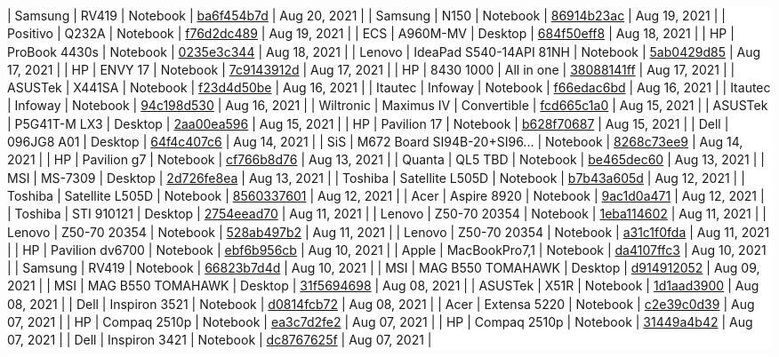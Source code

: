 | Samsung       | RV419                       | Notebook    | [ba6f454b7d](https://linux-hardware.org/?probe=ba6f454b7d) | Aug 20, 2021 |
| Samsung       | N150                        | Notebook    | [86914b23ac](https://linux-hardware.org/?probe=86914b23ac) | Aug 19, 2021 |
| Positivo      | Q232A                       | Notebook    | [f76d2dc489](https://linux-hardware.org/?probe=f76d2dc489) | Aug 19, 2021 |
| ECS           | A960M-MV                    | Desktop     | [684f50eff8](https://linux-hardware.org/?probe=684f50eff8) | Aug 18, 2021 |
| HP            | ProBook 4430s               | Notebook    | [0235e3c344](https://linux-hardware.org/?probe=0235e3c344) | Aug 18, 2021 |
| Lenovo        | IdeaPad S540-14API 81NH     | Notebook    | [5ab0429d85](https://linux-hardware.org/?probe=5ab0429d85) | Aug 17, 2021 |
| HP            | ENVY 17                     | Notebook    | [7c9143912d](https://linux-hardware.org/?probe=7c9143912d) | Aug 17, 2021 |
| HP            | 8430 1000                   | All in one  | [38088141ff](https://linux-hardware.org/?probe=38088141ff) | Aug 17, 2021 |
| ASUSTek       | X441SA                      | Notebook    | [f23d4d50be](https://linux-hardware.org/?probe=f23d4d50be) | Aug 16, 2021 |
| Itautec       | Infoway                     | Notebook    | [f66edac6bd](https://linux-hardware.org/?probe=f66edac6bd) | Aug 16, 2021 |
| Itautec       | Infoway                     | Notebook    | [94c198d530](https://linux-hardware.org/?probe=94c198d530) | Aug 16, 2021 |
| Wiltronic     | Maximus IV                  | Convertible | [fcd665c1a0](https://linux-hardware.org/?probe=fcd665c1a0) | Aug 15, 2021 |
| ASUSTek       | P5G41T-M LX3                | Desktop     | [2aa00ea596](https://linux-hardware.org/?probe=2aa00ea596) | Aug 15, 2021 |
| HP            | Pavilion 17                 | Notebook    | [b628f70687](https://linux-hardware.org/?probe=b628f70687) | Aug 15, 2021 |
| Dell          | 096JG8 A01                  | Desktop     | [64f4c407c6](https://linux-hardware.org/?probe=64f4c407c6) | Aug 14, 2021 |
| SiS           | M672 Board SI94B-20+SI96... | Notebook    | [8268c73ee9](https://linux-hardware.org/?probe=8268c73ee9) | Aug 14, 2021 |
| HP            | Pavilion g7                 | Notebook    | [cf766b8d76](https://linux-hardware.org/?probe=cf766b8d76) | Aug 13, 2021 |
| Quanta        | QL5 TBD                     | Notebook    | [be465dec60](https://linux-hardware.org/?probe=be465dec60) | Aug 13, 2021 |
| MSI           | MS-7309                     | Desktop     | [2d726fe8ea](https://linux-hardware.org/?probe=2d726fe8ea) | Aug 13, 2021 |
| Toshiba       | Satellite L505D             | Notebook    | [b7b43a605d](https://linux-hardware.org/?probe=b7b43a605d) | Aug 12, 2021 |
| Toshiba       | Satellite L505D             | Notebook    | [8560337601](https://linux-hardware.org/?probe=8560337601) | Aug 12, 2021 |
| Acer          | Aspire 8920                 | Notebook    | [9ac1d0a471](https://linux-hardware.org/?probe=9ac1d0a471) | Aug 12, 2021 |
| Toshiba       | STI 910121                  | Desktop     | [2754eead70](https://linux-hardware.org/?probe=2754eead70) | Aug 11, 2021 |
| Lenovo        | Z50-70 20354                | Notebook    | [1eba114602](https://linux-hardware.org/?probe=1eba114602) | Aug 11, 2021 |
| Lenovo        | Z50-70 20354                | Notebook    | [528ab497b2](https://linux-hardware.org/?probe=528ab497b2) | Aug 11, 2021 |
| Lenovo        | Z50-70 20354                | Notebook    | [a31c1f0fda](https://linux-hardware.org/?probe=a31c1f0fda) | Aug 11, 2021 |
| HP            | Pavilion dv6700             | Notebook    | [ebf6b956cb](https://linux-hardware.org/?probe=ebf6b956cb) | Aug 10, 2021 |
| Apple         | MacBookPro7,1               | Notebook    | [da4107ffc3](https://linux-hardware.org/?probe=da4107ffc3) | Aug 10, 2021 |
| Samsung       | RV419                       | Notebook    | [66823b7d4d](https://linux-hardware.org/?probe=66823b7d4d) | Aug 10, 2021 |
| MSI           | MAG B550 TOMAHAWK           | Desktop     | [d914912052](https://linux-hardware.org/?probe=d914912052) | Aug 09, 2021 |
| MSI           | MAG B550 TOMAHAWK           | Desktop     | [31f5694698](https://linux-hardware.org/?probe=31f5694698) | Aug 08, 2021 |
| ASUSTek       | X51R                        | Notebook    | [1d1aad3900](https://linux-hardware.org/?probe=1d1aad3900) | Aug 08, 2021 |
| Dell          | Inspiron 3521               | Notebook    | [d0814fcb72](https://linux-hardware.org/?probe=d0814fcb72) | Aug 08, 2021 |
| Acer          | Extensa 5220                | Notebook    | [c2e39c0d39](https://linux-hardware.org/?probe=c2e39c0d39) | Aug 07, 2021 |
| HP            | Compaq 2510p                | Notebook    | [ea3c7d2fe2](https://linux-hardware.org/?probe=ea3c7d2fe2) | Aug 07, 2021 |
| HP            | Compaq 2510p                | Notebook    | [31449a4b42](https://linux-hardware.org/?probe=31449a4b42) | Aug 07, 2021 |
| Dell          | Inspiron 3421               | Notebook    | [dc8767625f](https://linux-hardware.org/?probe=dc8767625f) | Aug 07, 2021 |